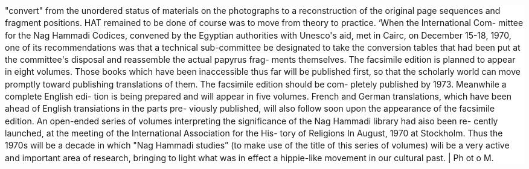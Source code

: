 "convert" from the unordered status 
of materials on the photographs to 
a reconstruction of the original page 
sequences and fragment positions. 
HAT remained to be done 
of course was to move from theory to 
practice. ‘When the International Com- 
mittee for the Nag Hammadi Codices, 
convened by the Egyptian authorities 
with Unesco's aid, met in Cairc, on 
December 15-18, 1970, one of its 
recommendations was that a technical 
sub-committee be designated to take 
the conversion tables that had been 
put at the committee's disposal and 
reassemble the actual papyrus frag- 
ments themselves. 
The facsimile edition is planned to 
appear in eight volumes. Those books 
which have been inaccessible thus 
far will be published first, so that the 
scholarly world can move promptly 
toward publishing translations of them. 
The facsimile edition should be com- 
pletely published by 1973. 
Meanwhile a complete English edi- 
tion is being prepared and will appear 
in five volumes. French and German 
translations, which have been ahead of 
English transiations in the parts pre- 
viously published, will also follow soon 
upon the appearance of the facsimile 
edition. 
An open-ended series of volumes 
interpreting the significance of the Nag 
Hammadi library had aiso been re- 
cently launched, at the meeting of the 
International Association for the His- 
tory of Religions In August, 1970 at 
Stockholm. 
Thus the 1970s will be a decade in 
which "Nag Hammadi studies” (to 
make use of the title of this series 
of volumes) wili be a very active and 
important area of research, bringing 
to light what was in effect a hippie-like 
movement in our cultural past. | Ph
ot
o 
M.
 
